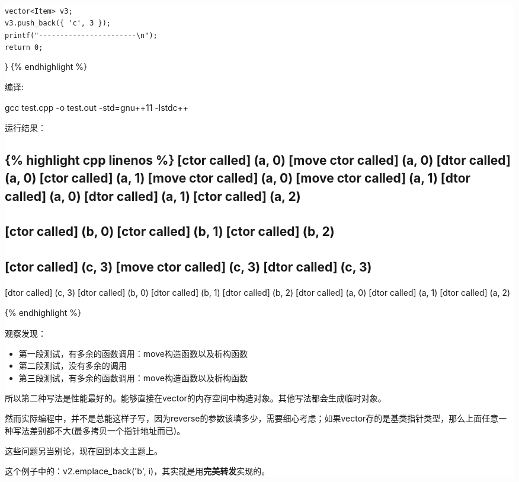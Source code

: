     vector<Item> v3;
    v3.push_back({ 'c', 3 });
    printf("-----------------------\n");
    return 0;
}
{% endhighlight %}

编译:

gcc test.cpp -o test.out -std=gnu++11 -lstdc++

运行结果：

{% highlight cpp linenos %}
[ctor called] (a, 0)
[move ctor called] (a, 0)
[dtor called] (a, 0)
[ctor called] (a, 1)
[move ctor called] (a, 0)
[move ctor called] (a, 1)
[dtor called] (a, 0)
[dtor called] (a, 1)
[ctor called] (a, 2)
-----------------------
[ctor called] (b, 0)
[ctor called] (b, 1)
[ctor called] (b, 2)
-----------------------
[ctor called] (c, 3)
[move ctor called] (c, 3)
[dtor called] (c, 3)
-----------------------
[dtor called] (c, 3)
[dtor called] (b, 0)
[dtor called] (b, 1)
[dtor called] (b, 2)
[dtor called] (a, 0)
[dtor called] (a, 1)
[dtor called] (a, 2)

{% endhighlight %}


观察发现：

- 第一段测试，有多余的函数调用：move构造函数以及析构函数
- 第二段测试，没有多余的调用
- 第三段测试，有多余的函数调用：move构造函数以及析构函数

所以第二种写法是性能最好的。能够直接在vector的内存空间中构造对象。其他写法都会生成临时对象。

然而实际编程中，并不是总能这样子写，因为reverse的参数该填多少，需要细心考虑；如果vector存的是基类指针类型，那么上面任意一种写法差别都不大(最多拷贝一个指针地址而已)。

这些问题另当别论，现在回到本文主题上。

这个例子中的：v2.emplace_back('b', i)，其实就是用**完美转发**实现的。
